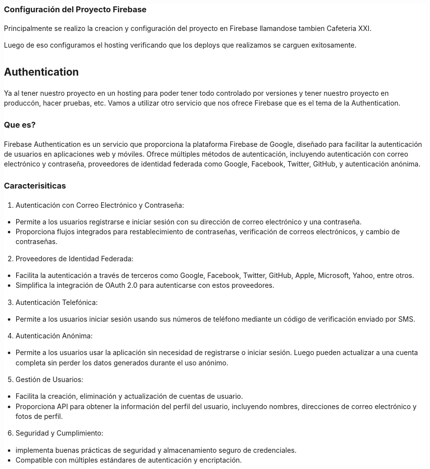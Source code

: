 ### Configuración del Proyecto Firebase

Principalmente se realizo la creacion y configuración del proyecto en Firebase llamandose tambien Cafeteria XXI.

Luego de eso configuramos el hosting verificando que los deploys que realizamos se carguen exitosamente.

## Authentication

Ya al tener nuestro proyecto en un hosting para poder tener todo controlado por versiones y tener nuestro proyecto en produccón, hacer pruebas, etc. Vamos a utilizar otro servicio que nos ofrece Firebase que es el tema de la Authentication.

### Que es?

Firebase Authentication es un servicio que proporciona la plataforma Firebase de Google, diseñado para facilitar la autenticación de usuarios en aplicaciones web y móviles. Ofrece múltiples métodos de autenticación, incluyendo autenticación con correo electrónico y contraseña, proveedores de identidad federada como Google, Facebook, Twitter, GitHub, y autenticación anónima.

### Caracterisiticas

1. Autenticación con Correo Electrónico y Contraseña:

-   Permite a los usuarios registrarse e iniciar sesión con su dirección de correo electrónico y una contraseña.
-   Proporciona flujos integrados para restablecimiento de contraseñas, verificación de correos electrónicos, y cambio de contraseñas.

2. Proveedores de Identidad Federada:

-   Facilita la autenticación a través de terceros como Google, Facebook, Twitter, GitHub, Apple, Microsoft, Yahoo, entre otros.
-   Simplifica la integración de OAuth 2.0 para autenticarse con estos proveedores.

3. Autenticación Telefónica:

-   Permite a los usuarios iniciar sesión usando sus números de teléfono mediante un código de verificación enviado por SMS.

4. Autenticación Anónima:

-   Permite a los usuarios usar la aplicación sin necesidad de registrarse o iniciar sesión. Luego pueden actualizar a una cuenta completa sin perder los datos generados durante el uso anónimo.

5. Gestión de Usuarios:

-   Facilita la creación, eliminación y actualización de cuentas de usuario.
-   Proporciona API para obtener la información del perfil del usuario, incluyendo nombres, direcciones de correo electrónico y fotos de perfil.

6. Seguridad y Cumplimiento:

-   implementa buenas prácticas de seguridad y almacenamiento seguro de credenciales.
-   Compatible con múltiples estándares de autenticación y encriptación.

